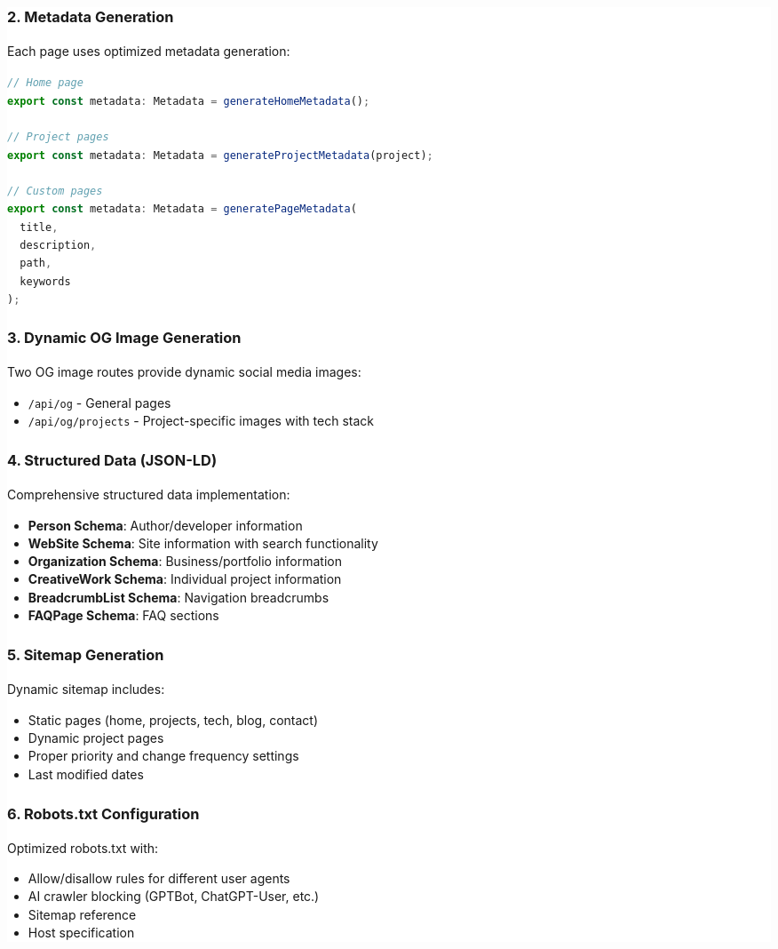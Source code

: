 ### 2. Metadata Generation

Each page uses optimized metadata generation:

```typescript
// Home page
export const metadata: Metadata = generateHomeMetadata();

// Project pages
export const metadata: Metadata = generateProjectMetadata(project);

// Custom pages
export const metadata: Metadata = generatePageMetadata(
  title,
  description,
  path,
  keywords
);
```

### 3. Dynamic OG Image Generation

Two OG image routes provide dynamic social media images:

- `/api/og` - General pages
- `/api/og/projects` - Project-specific images with tech stack

### 4. Structured Data (JSON-LD)

Comprehensive structured data implementation:

- **Person Schema**: Author/developer information
- **WebSite Schema**: Site information with search functionality
- **Organization Schema**: Business/portfolio information
- **CreativeWork Schema**: Individual project information
- **BreadcrumbList Schema**: Navigation breadcrumbs
- **FAQPage Schema**: FAQ sections

### 5. Sitemap Generation

Dynamic sitemap includes:

- Static pages (home, projects, tech, blog, contact)
- Dynamic project pages
- Proper priority and change frequency settings
- Last modified dates

### 6. Robots.txt Configuration

Optimized robots.txt with:

- Allow/disallow rules for different user agents
- AI crawler blocking (GPTBot, ChatGPT-User, etc.)
- Sitemap reference
- Host specification
